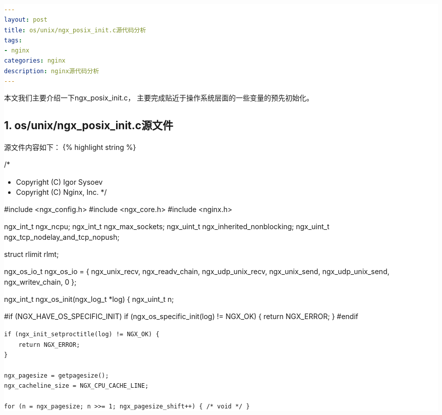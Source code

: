 ```yaml
---
layout: post
title: os/unix/ngx_posix_init.c源代码分析
tags:
- nginx
categories: nginx
description: nginx源代码分析
---
```



本文我们主要介绍一下ngx_posix_init.c， 主要完成贴近于操作系统层面的一些变量的预先初始化。





## 1. os/unix/ngx_posix_init.c源文件

源文件内容如下：
{% highlight string %}

/*
 * Copyright (C) Igor Sysoev
 * Copyright (C) Nginx, Inc.
 */


#include <ngx_config.h>
#include <ngx_core.h>
#include <nginx.h>


ngx_int_t   ngx_ncpu;
ngx_int_t   ngx_max_sockets;
ngx_uint_t  ngx_inherited_nonblocking;
ngx_uint_t  ngx_tcp_nodelay_and_tcp_nopush;


struct rlimit  rlmt;


ngx_os_io_t ngx_os_io = {
    ngx_unix_recv,
    ngx_readv_chain,
    ngx_udp_unix_recv,
    ngx_unix_send,
    ngx_udp_unix_send,
    ngx_writev_chain,
    0
};


ngx_int_t
ngx_os_init(ngx_log_t *log)
{
    ngx_uint_t  n;

#if (NGX_HAVE_OS_SPECIFIC_INIT)
    if (ngx_os_specific_init(log) != NGX_OK) {
        return NGX_ERROR;
    }
#endif

    if (ngx_init_setproctitle(log) != NGX_OK) {
        return NGX_ERROR;
    }

    ngx_pagesize = getpagesize();
    ngx_cacheline_size = NGX_CPU_CACHE_LINE;

    for (n = ngx_pagesize; n >>= 1; ngx_pagesize_shift++) { /* void */ }